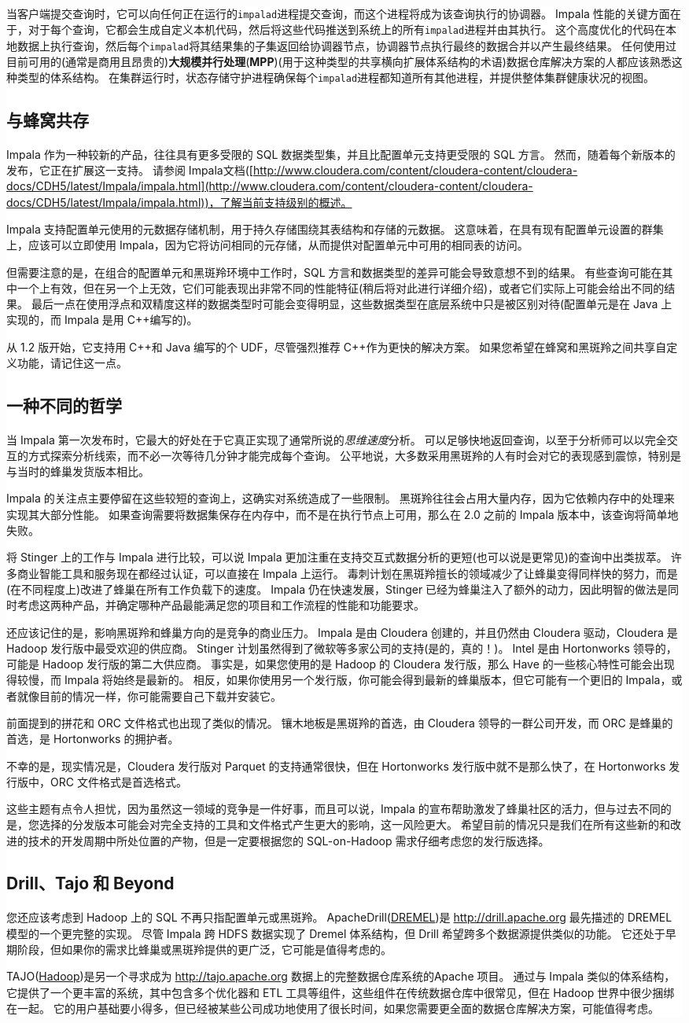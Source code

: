 当客户端提交查询时，它可以向任何正在运行的`impalad`进程提交查询，而这个进程将成为该查询执行的协调器。 Impala 性能的关键方面在于，对于每个查询，它都会生成自定义本机代码，然后将这些代码推送到系统上的所有`impalad`进程并由其执行。 这个高度优化的代码在本地数据上执行查询，然后每个`impalad`将其结果集的子集返回给协调器节点，协调器节点执行最终的数据合并以产生最终结果。 任何使用过目前可用的(通常是商用且昂贵的)**大规模并行处理**(**MPP**)(用于这种类型的共享横向扩展体系结构的术语)数据仓库解决方案的人都应该熟悉这种类型的体系结构。 在集群运行时，状态存储守护进程确保每个`impalad`进程都知道所有其他进程，并提供整体集群健康状况的视图。

## 与蜂窝共存

Impala 作为一种较新的产品，往往具有更多受限的 SQL 数据类型集，并且比配置单元支持更受限的 SQL 方言。 然而，随着每个新版本的发布，它正在扩展这一支持。 请参阅 Impala文档([http://www.cloudera.com/content/cloudera-content/cloudera-docs/CDH5/latest/Impala/impala.html](http://www.cloudera.com/content/cloudera-content/cloudera-docs/CDH5/latest/Impala/impala.html))，了解当前支持级别的概述。

Impala 支持配置单元使用的元数据存储机制，用于持久存储围绕其表结构和存储的元数据。 这意味着，在具有现有配置单元设置的群集上，应该可以立即使用 Impala，因为它将访问相同的元存储，从而提供对配置单元中可用的相同表的访问。

但需要注意的是，在组合的配置单元和黑斑羚环境中工作时，SQL 方言和数据类型的差异可能会导致意想不到的结果。 有些查询可能在其中一个上有效，但在另一个上无效，它们可能表现出非常不同的性能特征(稍后将对此进行详细介绍)，或者它们实际上可能会给出不同的结果。 最后一点在使用浮点和双精度这样的数据类型时可能会变得明显，这些数据类型在底层系统中只是被区别对待(配置单元是在 Java 上实现的，而 Impala 是用 C++编写的)。

从 1.2 版开始，它支持用 C++和 Java 编写的个 UDF，尽管强烈推荐 C++作为更快的解决方案。 如果您希望在蜂窝和黑斑羚之间共享自定义功能，请记住这一点。

## 一种不同的哲学

当 Impala 第一次发布时，它最大的好处在于它真正实现了通常所说的*思维速度*分析。 可以足够快地返回查询，以至于分析师可以以完全交互的方式探索分析线索，而不必一次等待几分钟才能完成每个查询。 公平地说，大多数采用黑斑羚的人有时会对它的表现感到震惊，特别是与当时的蜂巢发货版本相比。

Impala 的关注点主要停留在这些较短的查询上，这确实对系统造成了一些限制。 黑斑羚往往会占用大量内存，因为它依赖内存中的处理来实现其大部分性能。 如果查询需要将数据集保存在内存中，而不是在执行节点上可用，那么在 2.0 之前的 Impala 版本中，该查询将简单地失败。

将 Stinger 上的工作与 Impala 进行比较，可以说 Impala 更加注重在支持交互式数据分析的更短(也可以说是更常见)的查询中出类拔萃。 许多商业智能工具和服务现在都经过认证，可以直接在 Impala 上运行。 毒刺计划在黑斑羚擅长的领域减少了让蜂巢变得同样快的努力，而是(在不同程度上)改进了蜂巢在所有工作负载下的速度。 Impala 仍在快速发展，Stinger 已经为蜂巢注入了额外的动力，因此明智的做法是同时考虑这两种产品，并确定哪种产品最能满足您的项目和工作流程的性能和功能要求。

还应该记住的是，影响黑斑羚和蜂巢方向的是竞争的商业压力。 Impala 是由 Cloudera 创建的，并且仍然由 Cloudera 驱动，Cloudera 是 Hadoop 发行版中最受欢迎的供应商。 Stinger 计划虽然得到了微软等多家公司的支持(是的，真的！)。 Intel 是由 Hortonworks 领导的，可能是 Hadoop 发行版的第二大供应商。 事实是，如果您使用的是 Hadoop 的 Cloudera 发行版，那么 Have 的一些核心特性可能会出现得较慢，而 Impala 将始终是最新的。 相反，如果你使用另一个发行版，你可能会得到最新的蜂巢版本，但它可能有一个更旧的 Impala，或者就像目前的情况一样，你可能需要自己下载并安装它。

前面提到的拼花和 ORC 文件格式也出现了类似的情况。 镶木地板是黑斑羚的首选，由 Cloudera 领导的一群公司开发，而 ORC 是蜂巢的首选，是 Hortonworks 的拥护者。

不幸的是，现实情况是，Cloudera 发行版对 Parquet 的支持通常很快，但在 Hortonworks 发行版中就不是那么快了，在 Hortonworks 发行版中，ORC 文件格式是首选格式。

这些主题有点令人担忧，因为虽然这一领域的竞争是一件好事，而且可以说，Impala 的宣布帮助激发了蜂巢社区的活力，但与过去不同的是，您选择的分发版本可能会对完全支持的工具和文件格式产生更大的影响，这一风险更大。 希望目前的情况只是我们在所有这些新的和改进的技术的开发周期中所处位置的产物，但是一定要根据您的 SQL-on-Hadoop 需求仔细考虑您的发行版选择。

## Drill、Tajo 和 Beyond

您还应该考虑到 Hadoop 上的 SQL 不再只指配置单元或黑斑羚。 ApacheDrill([DREMEL](http://drill.apache.org))是 http://drill.apache.org 最先描述的 DREMEL模型的一个更完整的实现。 尽管 Impala 跨 HDFS 数据实现了 Dremel 体系结构，但 Drill 希望跨多个数据源提供类似的功能。 它还处于早期阶段，但如果你的需求比蜂巢或黑斑羚提供的更广泛，它可能是值得考虑的。

TAJO([Hadoop](http://tajo.apache.org))是另一个寻求成为 http://tajo.apache.org 数据上的完整数据仓库系统的Apache 项目。 通过与 Impala 类似的体系结构，它提供了一个更丰富的系统，其中包含多个优化器和 ETL 工具等组件，这些组件在传统数据仓库中很常见，但在 Hadoop 世界中很少捆绑在一起。 它的用户基础要小得多，但已经被某些公司成功地使用了很长时间，如果您需要更全面的数据仓库解决方案，可能值得考虑。
